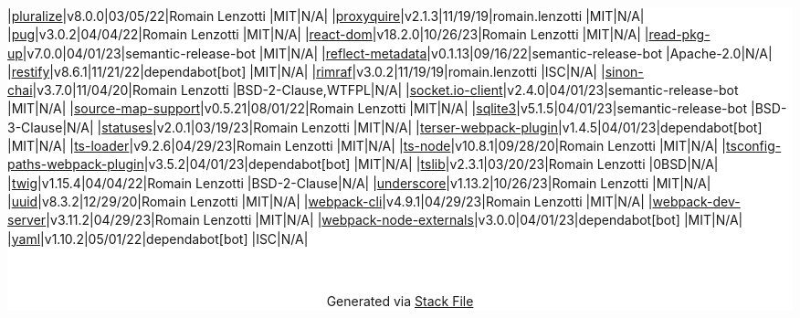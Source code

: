 |[pluralize](https://www.npmjs.com/pluralize)|v8.0.0|03/05/22|Romain Lenzotti |MIT|N/A|
|[proxyquire](https://www.npmjs.com/proxyquire)|v2.1.3|11/19/19|romain.lenzotti |MIT|N/A|
|[pug](https://www.npmjs.com/pug)|v3.0.2|04/04/22|Romain Lenzotti |MIT|N/A|
|[react-dom](https://www.npmjs.com/react-dom)|v18.2.0|10/26/23|Romain Lenzotti |MIT|N/A|
|[read-pkg-up](https://www.npmjs.com/read-pkg-up)|v7.0.0|04/01/23|semantic-release-bot |MIT|N/A|
|[reflect-metadata](https://www.npmjs.com/reflect-metadata)|v0.1.13|09/16/22|semantic-release-bot |Apache-2.0|N/A|
|[restify](https://www.npmjs.com/restify)|v8.6.1|11/21/22|dependabot[bot] |MIT|N/A|
|[rimraf](https://www.npmjs.com/rimraf)|v3.0.2|11/19/19|romain.lenzotti |ISC|N/A|
|[sinon-chai](https://www.npmjs.com/sinon-chai)|v3.7.0|11/04/20|Romain Lenzotti |BSD-2-Clause,WTFPL|N/A|
|[socket.io-client](https://www.npmjs.com/socket.io-client)|v2.4.0|04/01/23|semantic-release-bot |MIT|N/A|
|[source-map-support](https://www.npmjs.com/source-map-support)|v0.5.21|08/01/22|Romain Lenzotti |MIT|N/A|
|[sqlite3](https://www.npmjs.com/sqlite3)|v5.1.5|04/01/23|semantic-release-bot |BSD-3-Clause|N/A|
|[statuses](https://www.npmjs.com/statuses)|v2.0.1|03/19/23|Romain Lenzotti |MIT|N/A|
|[terser-webpack-plugin](https://www.npmjs.com/terser-webpack-plugin)|v1.4.5|04/01/23|dependabot[bot] |MIT|N/A|
|[ts-loader](https://www.npmjs.com/ts-loader)|v9.2.6|04/29/23|Romain Lenzotti |MIT|N/A|
|[ts-node](https://www.npmjs.com/ts-node)|v10.8.1|09/28/20|Romain Lenzotti |MIT|N/A|
|[tsconfig-paths-webpack-plugin](https://www.npmjs.com/tsconfig-paths-webpack-plugin)|v3.5.2|04/01/23|dependabot[bot] |MIT|N/A|
|[tslib](https://www.npmjs.com/tslib)|v2.3.1|03/20/23|Romain Lenzotti |0BSD|N/A|
|[twig](https://www.npmjs.com/twig)|v1.15.4|04/04/22|Romain Lenzotti |BSD-2-Clause|N/A|
|[underscore](https://www.npmjs.com/underscore)|v1.13.2|10/26/23|Romain Lenzotti |MIT|N/A|
|[uuid](https://www.npmjs.com/uuid)|v8.3.2|12/29/20|Romain Lenzotti |MIT|N/A|
|[webpack-cli](https://www.npmjs.com/webpack-cli)|v4.9.1|04/29/23|Romain Lenzotti |MIT|N/A|
|[webpack-dev-server](https://www.npmjs.com/webpack-dev-server)|v3.11.2|04/29/23|Romain Lenzotti |MIT|N/A|
|[webpack-node-externals](https://www.npmjs.com/webpack-node-externals)|v3.0.0|04/01/23|dependabot[bot] |MIT|N/A|
|[yaml](https://www.npmjs.com/yaml)|v1.10.2|05/01/22|dependabot[bot] |ISC|N/A|

<br/>
<div align='center'>

Generated via [Stack File](https://github.com/apps/stack-file)
